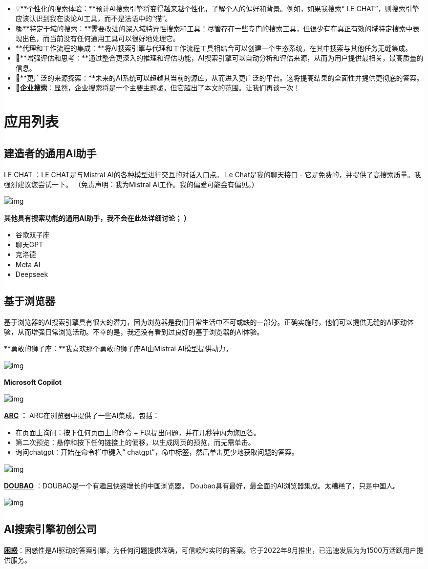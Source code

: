 - 💡**个性化的搜索体验：**预计AI搜索引擎将变得越来越个性化，了解个人的偏好和背景。例如，如果我搜索“ LE CHAT”，则搜索引擎应该认识到我在谈论AI工具，而不是法语中的“猫”。
- 📚**特定于域的搜索：**需要改进的深入域特异性搜索和工具！尽管存在一些专门的搜索工具，但很少有在真正有效的域特定搜索中表现出色，而当前没有任何通用工具可以很好地处理它。
- **代理和工作流程的集成：**将AI搜索引擎与代理和工作流程工具相结合可以创建一个生态系统，在其中搜索与其他任务无缝集成。
- 🧐**增强评估和思考：**通过整合更深入的推理和评估功能，AI搜索引擎可以自动分析和评估来源，从而为用户提供最相关，最高质量的信息。
- 🔗**更广泛的来源探索：**未来的AI系统可以超越其当前的源库，从而进入更广泛的平台。这将提高结果的全面性并提供更彻底的答案。
- 🏢**企业搜索**：显然，企业搜索将是一个主要主题💰，但它超出了本文的范围。让我们再谈一次！

#  应用列表

## 建造者的通用AI助手

[LE CHAT](https://chat.mistral.ai/chat) ：LE CHAT是与Mistral AI的各种模型进行交互的对话入口点。 Le Chat是我的聊天接口 - 它是免费的，并提供了高搜索质量。我强烈建议您尝试一下。 （免责声明：我为Mistral AI工作。我的偏爱可能会有偏见。）

![img](https://miro.medium.com/v2/resize:fit:1400/0*Z5J1Ojq3BVyU1IpG)

**其他具有搜索功能的通用AI助手，我不会在此处详细讨论； ）**

-  谷歌双子座
-  聊天GPT
-  克洛德
- Meta AI
- Deepseek

##  基于浏览器

基于浏览器的AI搜索引擎具有很大的潜力，因为浏览器是我们日常生活中不可或缺的一部分。正确实施时，他们可以提供无缝的AI驱动体验，从而增强日常浏览活动。不幸的是，我还没有看到过良好的基于浏览器的AI体验。

**勇敢的狮子座：**我喜欢那个勇敢的狮子座AI由Mistral AI模型提供动力。

![img](https://miro.medium.com/v2/resize:fit:1400/0*xXyI-DM0lPnWQBRs)

**Microsoft Copilot**

![img](https://miro.medium.com/v2/resize:fit:1400/0*fpDMuKFJ1Jv07ztC)

[**ARC**](https://arc.net/max) **：** ARC在浏览器中提供了一些AI集成，包括：

- 在页面上询问：按下任何页面上的命令 + F以提出问题，并在几秒钟内为您回答。
- 第二次预览：悬停和按下任何链接上的偏移，以生成网页的预览，而无需单击。
- 询问chatgpt：开始在命令栏中键入“ chatgpt”，命中标签，然后单击更少地获取问题的答案。

![img](https://miro.medium.com/v2/resize:fit:1400/1*8eDYfxtj02KPoBRz-1raEw.png)

[**DOUBAO**](https://doubao.com/) ：DOUBAO是一个有趣且快速增长的中国浏览器。 Doubao具有最好，最全面的AI浏览器集成。太糟糕了，只是中国人。

![img](https://miro.medium.com/v2/resize:fit:1400/0*yG9nh6iuWIaIRi9Z)

## AI搜索引擎初创公司

[**困惑**](https://www.perplexity.ai/)：困惑性是AI驱动的答案引擎，为任何问题提供准确，可信赖和实时的答案。它于2022年8月推出，已迅速发展为为1500万活跃用户提供服务。
